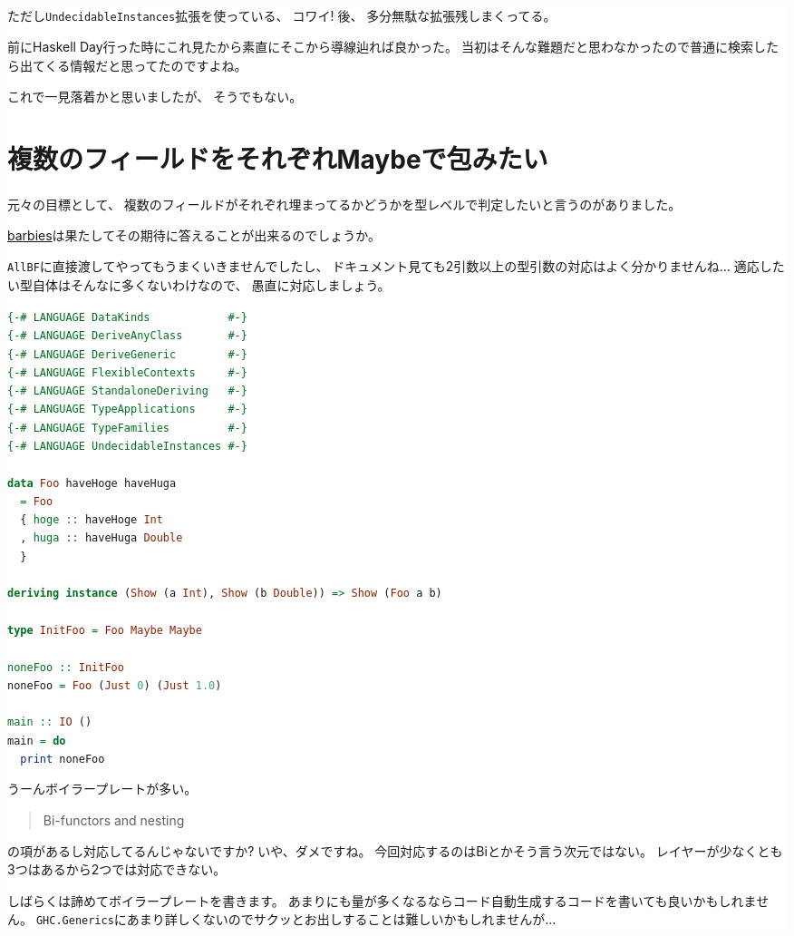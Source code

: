 ただし`UndecidableInstances`拡張を使っている、
コワイ!
後、
多分無駄な拡張残しまくってる。

前にHaskell Day行った時にこれ見たから素直にそこから導線辿れば良かった。
当初はそんな難題だと思わなかったので普通に検索したら出てくる情報だと思ってたのですよね。

これで一見落着かと思いましたが、
そうでもない。

# 複数のフィールドをそれぞれMaybeで包みたい

元々の目標として、
複数のフィールドがそれぞれ埋まってるかどうかを型レベルで判定したいと言うのがありました。

[barbies](https://www.stackage.org/package/barbies)は果たしてその期待に答えることが出来るのでしょうか。

`AllBF`に直接渡してやってもうまくいきませんでしたし、
ドキュメント見ても2引数以上の型引数の対応はよく分かりませんね…
適応したい型自体はそんなに多くないわけなので、
愚直に対応しましょう。

~~~hs
{-# LANGUAGE DataKinds            #-}
{-# LANGUAGE DeriveAnyClass       #-}
{-# LANGUAGE DeriveGeneric        #-}
{-# LANGUAGE FlexibleContexts     #-}
{-# LANGUAGE StandaloneDeriving   #-}
{-# LANGUAGE TypeApplications     #-}
{-# LANGUAGE TypeFamilies         #-}
{-# LANGUAGE UndecidableInstances #-}

data Foo haveHoge haveHuga
  = Foo
  { hoge :: haveHoge Int
  , huga :: haveHuga Double
  }

deriving instance (Show (a Int), Show (b Double)) => Show (Foo a b)

type InitFoo = Foo Maybe Maybe

noneFoo :: InitFoo
noneFoo = Foo (Just 0) (Just 1.0)

main :: IO ()
main = do
  print noneFoo
~~~

うーんボイラープレートが多い。

> Bi-functors and nesting

の項があるし対応してるんじゃないですか?
いや、ダメですね。
今回対応するのはBiとかそう言う次元ではない。
レイヤーが少なくとも3つはあるから2つでは対応できない。

しばらくは諦めてボイラープレートを書きます。
あまりにも量が多くなるならコード自動生成するコードを書いても良いかもしれません。
`GHC.Generics`にあまり詳しくないのでサクッとお出しすることは難しいかもしれませんが…
